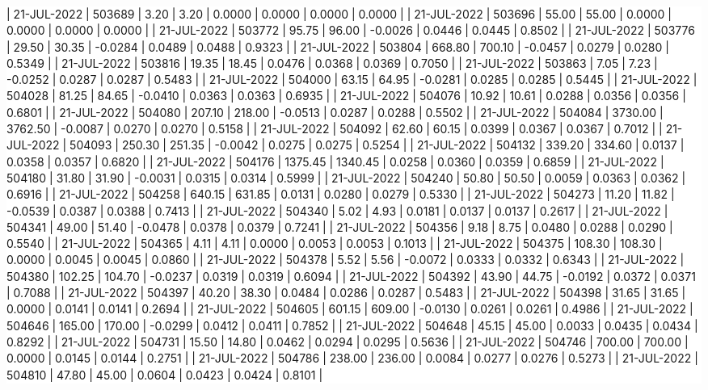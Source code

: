 | 21-JUL-2022 | 503689 | 3.20 | 3.20 | 0.0000 | 0.0000 | 0.0000 | 0.0000 |
| 21-JUL-2022 | 503696 | 55.00 | 55.00 | 0.0000 | 0.0000 | 0.0000 | 0.0000 |
| 21-JUL-2022 | 503772 | 95.75 | 96.00 | -0.0026 | 0.0446 | 0.0445 | 0.8502 |
| 21-JUL-2022 | 503776 | 29.50 | 30.35 | -0.0284 | 0.0489 | 0.0488 | 0.9323 |
| 21-JUL-2022 | 503804 | 668.80 | 700.10 | -0.0457 | 0.0279 | 0.0280 | 0.5349 |
| 21-JUL-2022 | 503816 | 19.35 | 18.45 | 0.0476 | 0.0368 | 0.0369 | 0.7050 |
| 21-JUL-2022 | 503863 | 7.05 | 7.23 | -0.0252 | 0.0287 | 0.0287 | 0.5483 |
| 21-JUL-2022 | 504000 | 63.15 | 64.95 | -0.0281 | 0.0285 | 0.0285 | 0.5445 |
| 21-JUL-2022 | 504028 | 81.25 | 84.65 | -0.0410 | 0.0363 | 0.0363 | 0.6935 |
| 21-JUL-2022 | 504076 | 10.92 | 10.61 | 0.0288 | 0.0356 | 0.0356 | 0.6801 |
| 21-JUL-2022 | 504080 | 207.10 | 218.00 | -0.0513 | 0.0287 | 0.0288 | 0.5502 |
| 21-JUL-2022 | 504084 | 3730.00 | 3762.50 | -0.0087 | 0.0270 | 0.0270 | 0.5158 |
| 21-JUL-2022 | 504092 | 62.60 | 60.15 | 0.0399 | 0.0367 | 0.0367 | 0.7012 |
| 21-JUL-2022 | 504093 | 250.30 | 251.35 | -0.0042 | 0.0275 | 0.0275 | 0.5254 |
| 21-JUL-2022 | 504132 | 339.20 | 334.60 | 0.0137 | 0.0358 | 0.0357 | 0.6820 |
| 21-JUL-2022 | 504176 | 1375.45 | 1340.45 | 0.0258 | 0.0360 | 0.0359 | 0.6859 |
| 21-JUL-2022 | 504180 | 31.80 | 31.90 | -0.0031 | 0.0315 | 0.0314 | 0.5999 |
| 21-JUL-2022 | 504240 | 50.80 | 50.50 | 0.0059 | 0.0363 | 0.0362 | 0.6916 |
| 21-JUL-2022 | 504258 | 640.15 | 631.85 | 0.0131 | 0.0280 | 0.0279 | 0.5330 |
| 21-JUL-2022 | 504273 | 11.20 | 11.82 | -0.0539 | 0.0387 | 0.0388 | 0.7413 |
| 21-JUL-2022 | 504340 | 5.02 | 4.93 | 0.0181 | 0.0137 | 0.0137 | 0.2617 |
| 21-JUL-2022 | 504341 | 49.00 | 51.40 | -0.0478 | 0.0378 | 0.0379 | 0.7241 |
| 21-JUL-2022 | 504356 | 9.18 | 8.75 | 0.0480 | 0.0288 | 0.0290 | 0.5540 |
| 21-JUL-2022 | 504365 | 4.11 | 4.11 | 0.0000 | 0.0053 | 0.0053 | 0.1013 |
| 21-JUL-2022 | 504375 | 108.30 | 108.30 | 0.0000 | 0.0045 | 0.0045 | 0.0860 |
| 21-JUL-2022 | 504378 | 5.52 | 5.56 | -0.0072 | 0.0333 | 0.0332 | 0.6343 |
| 21-JUL-2022 | 504380 | 102.25 | 104.70 | -0.0237 | 0.0319 | 0.0319 | 0.6094 |
| 21-JUL-2022 | 504392 | 43.90 | 44.75 | -0.0192 | 0.0372 | 0.0371 | 0.7088 |
| 21-JUL-2022 | 504397 | 40.20 | 38.30 | 0.0484 | 0.0286 | 0.0287 | 0.5483 |
| 21-JUL-2022 | 504398 | 31.65 | 31.65 | 0.0000 | 0.0141 | 0.0141 | 0.2694 |
| 21-JUL-2022 | 504605 | 601.15 | 609.00 | -0.0130 | 0.0261 | 0.0261 | 0.4986 |
| 21-JUL-2022 | 504646 | 165.00 | 170.00 | -0.0299 | 0.0412 | 0.0411 | 0.7852 |
| 21-JUL-2022 | 504648 | 45.15 | 45.00 | 0.0033 | 0.0435 | 0.0434 | 0.8292 |
| 21-JUL-2022 | 504731 | 15.50 | 14.80 | 0.0462 | 0.0294 | 0.0295 | 0.5636 |
| 21-JUL-2022 | 504746 | 700.00 | 700.00 | 0.0000 | 0.0145 | 0.0144 | 0.2751 |
| 21-JUL-2022 | 504786 | 238.00 | 236.00 | 0.0084 | 0.0277 | 0.0276 | 0.5273 |
| 21-JUL-2022 | 504810 | 47.80 | 45.00 | 0.0604 | 0.0423 | 0.0424 | 0.8101 |
